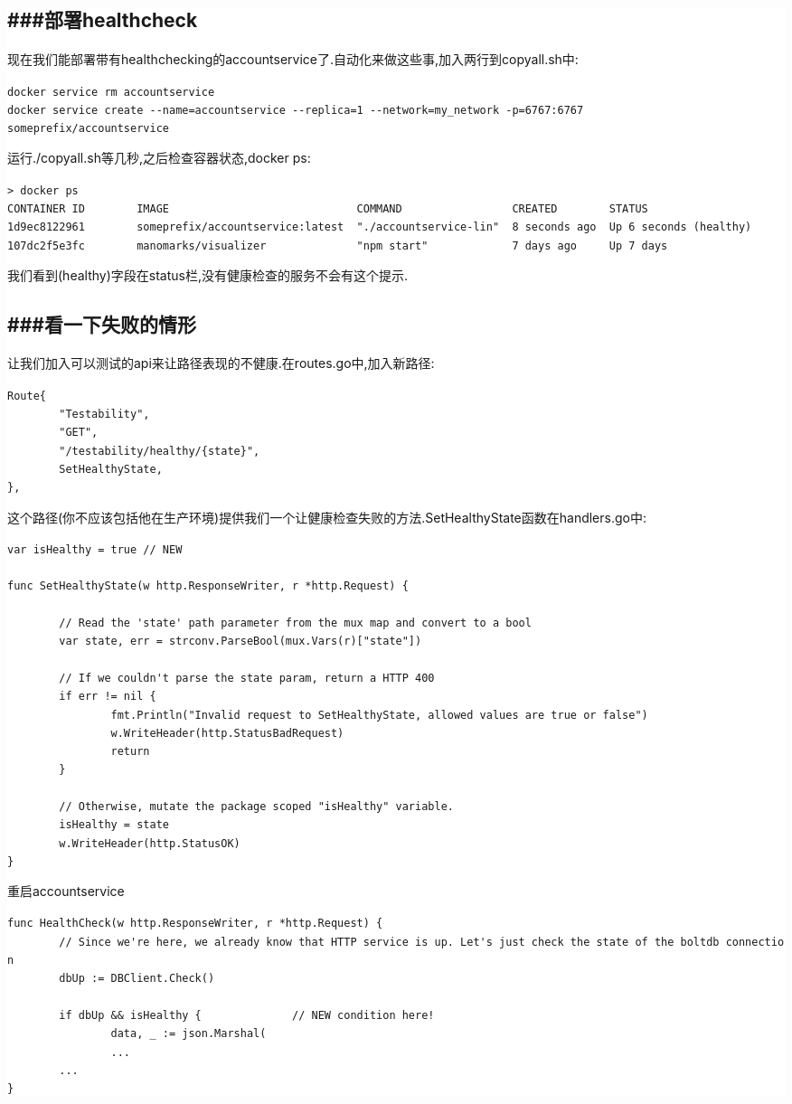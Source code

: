 ###部署healthcheck
----
现在我们能部署带有healthchecking的accountservice了.自动化来做这些事,加入两行到copyall.sh中:
```
docker service rm accountservice
docker service create --name=accountservice --replica=1 --network=my_network -p=6767:6767
someprefix/accountservice
```
运行./copyall.sh等几秒,之后检查容器状态,docker ps:
```
> docker ps
CONTAINER ID        IMAGE                             COMMAND                 CREATED        STATUS                
1d9ec8122961        someprefix/accountservice:latest  "./accountservice-lin"  8 seconds ago  Up 6 seconds (healthy)
107dc2f5e3fc        manomarks/visualizer              "npm start"             7 days ago     Up 7 days
```
我们看到(healthy)字段在status栏,没有健康检查的服务不会有这个提示.

###看一下失败的情形
----
让我们加入可以测试的api来让路径表现的不健康.在routes.go中,加入新路径:

```
Route{
        "Testability",
        "GET",
        "/testability/healthy/{state}",
        SetHealthyState,
},    
```
这个路径(你不应该包括他在生产环境)提供我们一个让健康检查失败的方法.SetHealthyState函数在handlers.go中:
```
var isHealthy = true // NEW

func SetHealthyState(w http.ResponseWriter, r *http.Request) {

        // Read the 'state' path parameter from the mux map and convert to a bool
        var state, err = strconv.ParseBool(mux.Vars(r)["state"])
        
        // If we couldn't parse the state param, return a HTTP 400
        if err != nil {
                fmt.Println("Invalid request to SetHealthyState, allowed values are true or false")
                w.WriteHeader(http.StatusBadRequest)
                return
        }
        
        // Otherwise, mutate the package scoped "isHealthy" variable.
        isHealthy = state
        w.WriteHeader(http.StatusOK)
}
```
重启accountservice
```
func HealthCheck(w http.ResponseWriter, r *http.Request) {
        // Since we're here, we already know that HTTP service is up. Let's just check the state of the boltdb connection
        dbUp := DBClient.Check()
        
        if dbUp && isHealthy {              // NEW condition here!
                data, _ := json.Marshal(
                ...
        ...        
}
```